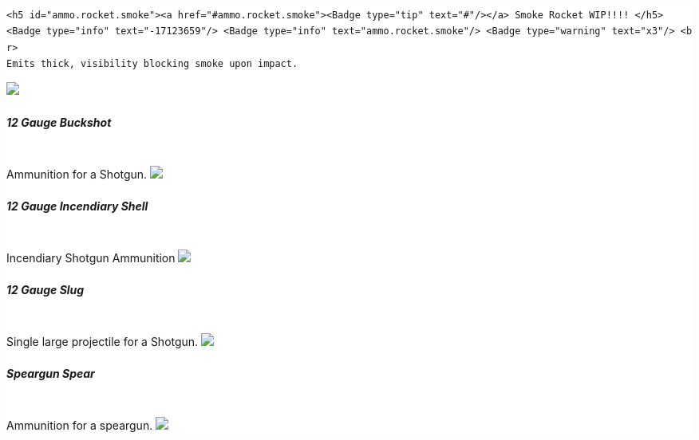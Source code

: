 	<h5 id="ammo.rocket.smoke"><a href="#ammo.rocket.smoke"><Badge type="tip" text="#"/></a> Smoke Rocket WIP!!!! </h5> 
	<Badge type="info" text="-17123659"/> <Badge type="info" text="ammo.rocket.smoke"/> <Badge type="warning" text="x3"/> <br>
	Emits thick, visibility blocking smoke upon impact.
</td>
</tr>
	<tr >
		<td style="width:15%;">
			<img src="https://carbonmod.gg/assets/media/items/ammo.shotgun.png">
			</td>
		<td>
	<h5 id="ammo.shotgun"><a href="#ammo.shotgun"><Badge type="tip" text="#"/></a> 12 Gauge Buckshot </h5> 
	<Badge type="info" text="-1685290200"/> <Badge type="info" text="ammo.shotgun"/> <Badge type="warning" text="x64"/> <Badge type="warning" text="Uncommon"/><br>
	Ammunition for a Shotgun.
</td>
</tr>
	<tr >
		<td style="width:15%;">
			<img src="https://carbonmod.gg/assets/media/items/ammo.shotgun.fire.png">
			</td>
		<td>
	<h5 id="ammo.shotgun.fire"><a href="#ammo.shotgun.fire"><Badge type="tip" text="#"/></a> 12 Gauge Incendiary Shell </h5> 
	<Badge type="info" text="-1036635990"/> <Badge type="info" text="ammo.shotgun.fire"/> <Badge type="warning" text="x64"/> <Badge type="warning" text="Uncommon"/><br>
	Incendiary Shotgun Ammunition
</td>
</tr>
	<tr >
		<td style="width:15%;">
			<img src="https://carbonmod.gg/assets/media/items/ammo.shotgun.slug.png">
			</td>
		<td>
	<h5 id="ammo.shotgun.slug"><a href="#ammo.shotgun.slug"><Badge type="tip" text="#"/></a> 12 Gauge Slug </h5> 
	<Badge type="info" text="-727717969"/> <Badge type="info" text="ammo.shotgun.slug"/> <Badge type="warning" text="x32"/> <Badge type="warning" text="Uncommon"/><br>
	Single large projectile for a Shotgun.
</td>
</tr>
	<tr >
		<td style="width:15%;">
			<img src="https://carbonmod.gg/assets/media/items/speargun.spear.png">
			</td>
		<td>
	<h5 id="speargun.spear"><a href="#speargun.spear"><Badge type="tip" text="#"/></a> Speargun Spear </h5> 
	<Badge type="info" text="-1800345240"/> <Badge type="info" text="speargun.spear"/> <Badge type="warning" text="x64"/> <Badge type="warning" text="Common"/><br>
	Ammunition for a speargun.
</td>
</tr>
	<tr >
		<td style="width:15%;">
			<img src="https://carbonmod.gg/assets/media/items/submarine.torpedo.straight.png">
			</td>
		<td>
